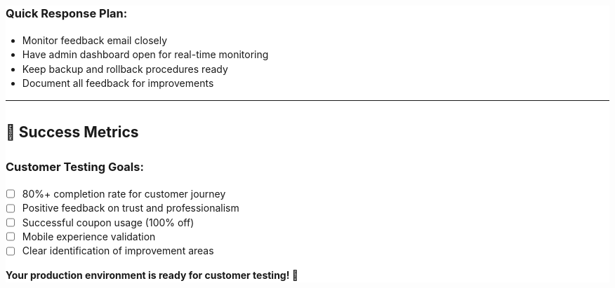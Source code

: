 ### Quick Response Plan:
- Monitor feedback email closely
- Have admin dashboard open for real-time monitoring
- Keep backup and rollback procedures ready
- Document all feedback for improvements

---

## 🎯 Success Metrics

### Customer Testing Goals:
- [ ] 80%+ completion rate for customer journey
- [ ] Positive feedback on trust and professionalism
- [ ] Successful coupon usage (100% off)
- [ ] Mobile experience validation
- [ ] Clear identification of improvement areas

**Your production environment is ready for customer testing! 🚀** 